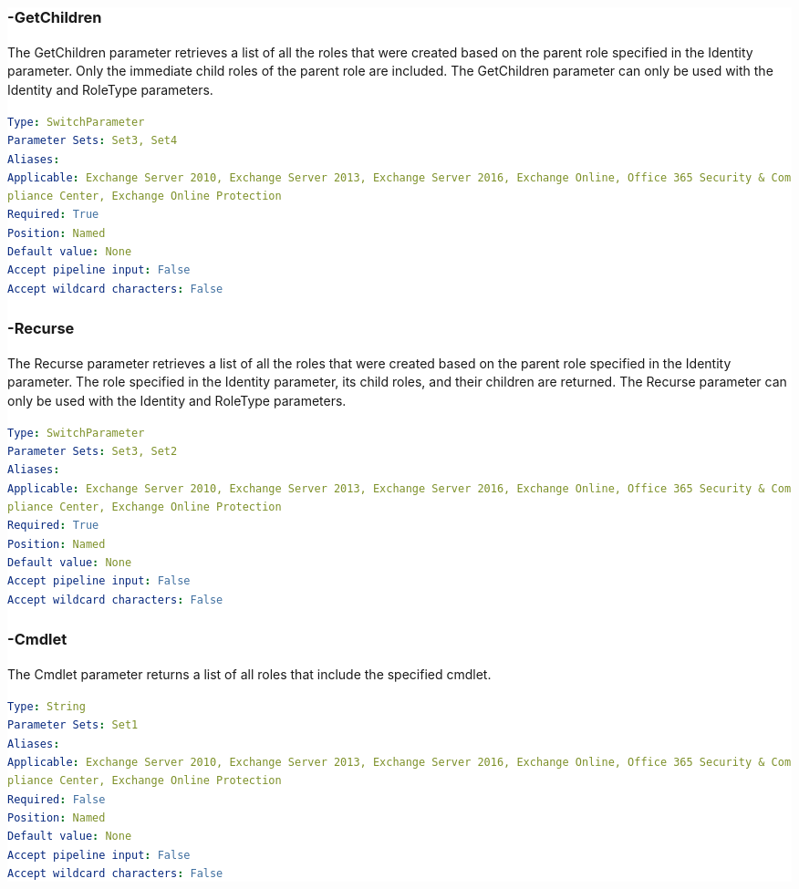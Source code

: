 ### -GetChildren
The GetChildren parameter retrieves a list of all the roles that were created based on the parent role specified in the Identity parameter. Only the immediate child roles of the parent role are included. The GetChildren parameter can only be used with the Identity and RoleType parameters.

```yaml
Type: SwitchParameter
Parameter Sets: Set3, Set4
Aliases:
Applicable: Exchange Server 2010, Exchange Server 2013, Exchange Server 2016, Exchange Online, Office 365 Security & Compliance Center, Exchange Online Protection
Required: True
Position: Named
Default value: None
Accept pipeline input: False
Accept wildcard characters: False
```

### -Recurse
The Recurse parameter retrieves a list of all the roles that were created based on the parent role specified in the Identity parameter. The role specified in the Identity parameter, its child roles, and their children are returned. The Recurse parameter can only be used with the Identity and RoleType parameters.

```yaml
Type: SwitchParameter
Parameter Sets: Set3, Set2
Aliases:
Applicable: Exchange Server 2010, Exchange Server 2013, Exchange Server 2016, Exchange Online, Office 365 Security & Compliance Center, Exchange Online Protection
Required: True
Position: Named
Default value: None
Accept pipeline input: False
Accept wildcard characters: False
```

### -Cmdlet
The Cmdlet parameter returns a list of all roles that include the specified cmdlet.

```yaml
Type: String
Parameter Sets: Set1
Aliases:
Applicable: Exchange Server 2010, Exchange Server 2013, Exchange Server 2016, Exchange Online, Office 365 Security & Compliance Center, Exchange Online Protection
Required: False
Position: Named
Default value: None
Accept pipeline input: False
Accept wildcard characters: False
```
